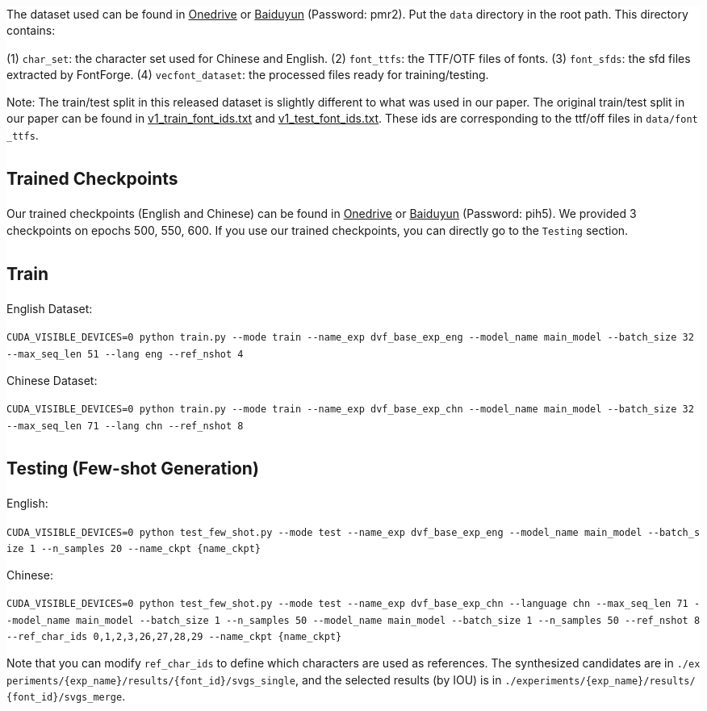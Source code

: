 The dataset used can be found in [Onedrive](https://1drv.ms/u/s!AkDQSKsmQQCghdBAA2WANQ3KcNV6uQ?e=p6NMIP) or [Baiduyun](https://pan.baidu.com/s/1zyVBDazvSVIAGnmHQHO1GA) (Password: pmr2). Put the `data` directory in the root path. This directory contains:

(1) `char_set`: the character set used for Chinese and English.
(2) `font_ttfs`: the TTF/OTF files of fonts.
(3) `font_sfds`: the sfd files extracted by FontForge.
(4) `vecfont_dataset`: the processed files ready for training/testing.

Note: The train/test split in this released dataset is slightly different to what was used in our paper. The original train/test split in our paper can be found in [v1_train_font_ids.txt](https://github.com/yizhiwang96/deepvecfont-v2/blob/main/statics/v1_train_font_ids.txt) and [v1_test_font_ids.txt](https://github.com/yizhiwang96/deepvecfont-v2/blob/main/statics/v1_test_font_ids.txt). These ids are corresponding to the ttf/off files in `data/font_ttfs`.

## Trained Checkpoints

Our trained checkpoints (English and Chinese) can be found in [Onedrive](https://1drv.ms/f/s!AkDQSKsmQQCghdBBraXUykrHbE2xHQ?e=xMA9xT) or [Baiduyun](https://pan.baidu.com/s/1e9GTjrHiSDOh6qPcrCZLHg) (Password: pih5). We provided 3 checkpoints on epochs 500, 550, 600.
If you use our trained checkpoints, you can directly go to the `Testing` section.

## Train

English Dataset:

```
CUDA_VISIBLE_DEVICES=0 python train.py --mode train --name_exp dvf_base_exp_eng --model_name main_model --batch_size 32 --max_seq_len 51 --lang eng --ref_nshot 4
```

Chinese Dataset:

```
CUDA_VISIBLE_DEVICES=0 python train.py --mode train --name_exp dvf_base_exp_chn --model_name main_model --batch_size 32 --max_seq_len 71 --lang chn --ref_nshot 8
```

## Testing (Few-shot Generation)
English:
```
CUDA_VISIBLE_DEVICES=0 python test_few_shot.py --mode test --name_exp dvf_base_exp_eng --model_name main_model --batch_size 1 --n_samples 20 --name_ckpt {name_ckpt}
```

Chinese:
```
CUDA_VISIBLE_DEVICES=0 python test_few_shot.py --mode test --name_exp dvf_base_exp_chn --language chn --max_seq_len 71 --model_name main_model --batch_size 1 --n_samples 50 --model_name main_model --batch_size 1 --n_samples 50 --ref_nshot 8 --ref_char_ids 0,1,2,3,26,27,28,29 --name_ckpt {name_ckpt}
```

Note that you can modify `ref_char_ids` to define which characters are used as references.
The synthesized candidates are in `./experiments/{exp_name}/results/{font_id}/svgs_single`, and the selected results (by IOU) is in `./experiments/{exp_name}/results/{font_id}/svgs_merge`.

